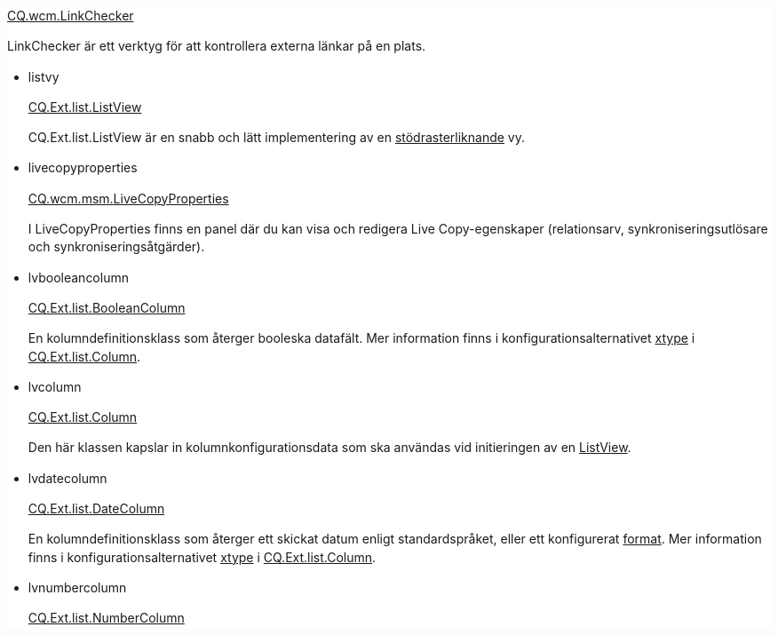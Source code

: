   [CQ.wcm.LinkChecker](https://helpx.adobe.com/experience-manager/6-5/sites/developing/using/reference-materials/widgets-api/index.html?class=CQ.wcm.LinkChecker)

  LinkChecker är ett verktyg för att kontrollera externa länkar på en plats.

* listvy

  [CQ.Ext.list.ListView](https://helpx.adobe.com/experience-manager/6-5/sites/developing/using/reference-materials/widgets-api/index.html?class=CQ.Ext.list.ListView)

  CQ.Ext.list.ListView är en snabb och lätt implementering av en [stödrasterliknande](https://helpx.adobe.com/experience-manager/6-5/sites/developing/using/reference-materials/widgets-api/index.html?class=CQ.Ext.grid.GridPanel) vy.

* livecopyproperties

  [CQ.wcm.msm.LiveCopyProperties](https://helpx.adobe.com/experience-manager/6-5/sites/developing/using/reference-materials/widgets-api/index.html?class=CQ.wcm.msm.LiveCopyProperties)

  I LiveCopyProperties finns en panel där du kan visa och redigera Live Copy-egenskaper (relationsarv, synkroniseringsutlösare och synkroniseringsåtgärder).

* lvbooleancolumn

  [CQ.Ext.list.BooleanColumn](https://helpx.adobe.com/experience-manager/6-5/sites/developing/using/reference-materials/widgets-api/index.html?class=CQ.Ext.list.BooleanColumn)

  En kolumndefinitionsklass som återger booleska datafält. Mer information finns i konfigurationsalternativet [xtype](https://helpx.adobe.com/experience-manager/6-5/sites/developing/using/reference-materials/widgets-api/index.html?class=CQ.Ext.list.Column) i [CQ.Ext.list.Column](https://helpx.adobe.com/experience-manager/6-5/sites/developing/using/reference-materials/widgets-api/index.html?class=CQ.Ext.list.Column).

* lvcolumn

  [CQ.Ext.list.Column](https://helpx.adobe.com/experience-manager/6-5/sites/developing/using/reference-materials/widgets-api/index.html?class=CQ.Ext.list.Column)

  Den här klassen kapslar in kolumnkonfigurationsdata som ska användas vid initieringen av en [ListView](https://helpx.adobe.com/experience-manager/6-5/sites/developing/using/reference-materials/widgets-api/index.html?class=CQ.Ext.list.ListView).

* lvdatecolumn

  [CQ.Ext.list.DateColumn](https://helpx.adobe.com/experience-manager/6-5/sites/developing/using/reference-materials/widgets-api/index.html?class=CQ.Ext.list.DateColumn)

  En kolumndefinitionsklass som återger ett skickat datum enligt standardspråket, eller ett konfigurerat [format](https://helpx.adobe.com/experience-manager/6-5/sites/developing/using/reference-materials/widgets-api/index.html?class=CQ.Ext.list.DateColumn). Mer information finns i konfigurationsalternativet [xtype](https://helpx.adobe.com/experience-manager/6-5/sites/developing/using/reference-materials/widgets-api/index.html?class=CQ.Ext.list.Column) i [CQ.Ext.list.Column](https://helpx.adobe.com/experience-manager/6-5/sites/developing/using/reference-materials/widgets-api/index.html?class=CQ.Ext.list.Column).

* lvnumbercolumn

  [CQ.Ext.list.NumberColumn](https://helpx.adobe.com/experience-manager/6-5/sites/developing/using/reference-materials/widgets-api/index.html?class=CQ.Ext.list.NumberColumn)
